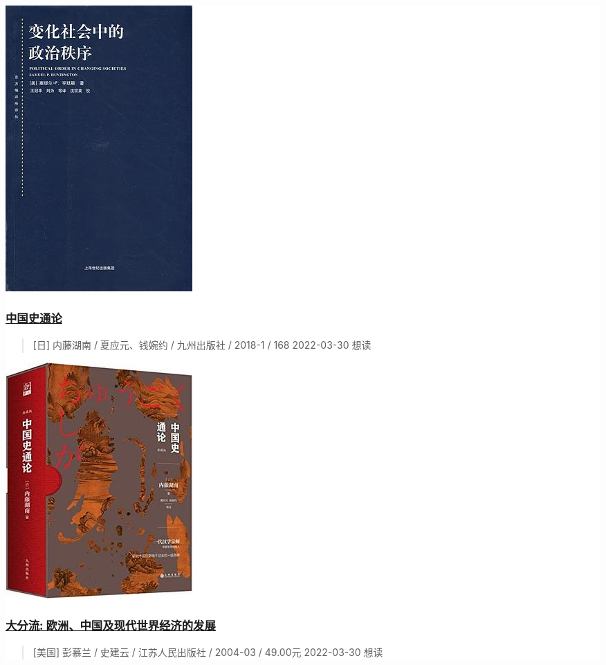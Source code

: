 ![](my_douban_data\html_想读\s3967513.jpg)


### [中国史通论](https://book.douban.com/subject/27664475/) 
> [日] 内藤湖南 / 夏应元、钱婉约 / 九州出版社 / 2018-1 / 168
> 2022-03-30 想读

![](my_douban_data\html_想读\s29767307.jpg)


### [大分流: 欧洲、中国及现代世界经济的发展](https://book.douban.com/subject/1070147/) 
> [美国] 彭慕兰 / 史建云 / 江苏人民出版社 / 2004-03 / 49.00元
> 2022-03-30 想读
